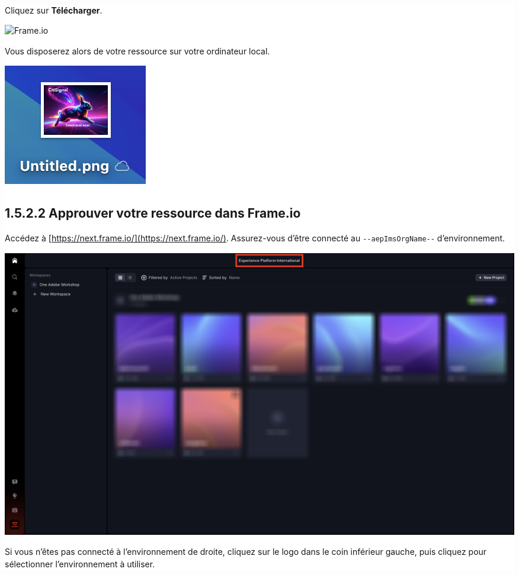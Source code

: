 Cliquez sur **Télécharger**.

![Frame.io](./images/frameioasset3.png)

Vous disposerez alors de votre ressource sur votre ordinateur local.

![Frame.io](./images/frameioasset4.png)

## 1.5.2.2 Approuver votre ressource dans Frame.io

Accédez à [https://next.frame.io/](https://next.frame.io/). Assurez-vous d’être connecté au `--aepImsOrgName--` d’environnement.

![Frame.io](./images/frameio1.png)

Si vous n’êtes pas connecté à l’environnement de droite, cliquez sur le logo dans le coin inférieur gauche, puis cliquez pour sélectionner l’environnement à utiliser.
